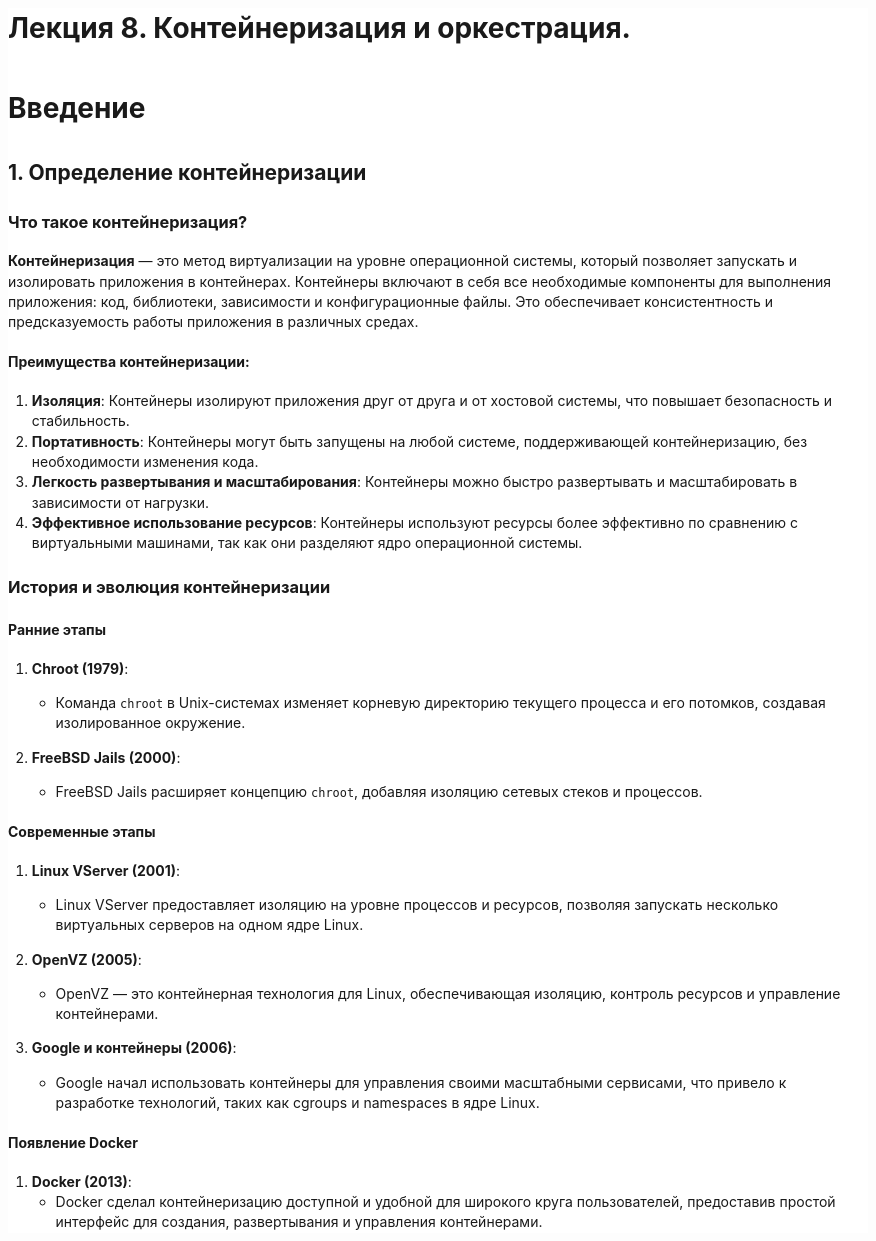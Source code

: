 # Лекция 8. Контейнеризация и оркестрация.
# Введение
## 1. **Определение контейнеризации**
### Что такое контейнеризация?

**Контейнеризация** — это метод виртуализации на уровне операционной системы, который позволяет запускать и изолировать приложения в контейнерах. Контейнеры включают в себя все необходимые компоненты для выполнения приложения: код, библиотеки, зависимости и конфигурационные файлы. Это обеспечивает консистентность и предсказуемость работы приложения в различных средах.

#### Преимущества контейнеризации:

1. **Изоляция**: Контейнеры изолируют приложения друг от друга и от хостовой системы, что повышает безопасность и стабильность.
2. **Портативность**: Контейнеры могут быть запущены на любой системе, поддерживающей контейнеризацию, без необходимости изменения кода.
3. **Легкость развертывания и масштабирования**: Контейнеры можно быстро развертывать и масштабировать в зависимости от нагрузки.
4. **Эффективное использование ресурсов**: Контейнеры используют ресурсы более эффективно по сравнению с виртуальными машинами, так как они разделяют ядро операционной системы.

### История и эволюция контейнеризации

#### Ранние этапы

1. **Chroot (1979)**:
   - Команда `chroot` в Unix-системах изменяет корневую директорию текущего процесса и его потомков, создавая изолированное окружение.

2. **FreeBSD Jails (2000)**:
   - FreeBSD Jails расширяет концепцию `chroot`, добавляя изоляцию сетевых стеков и процессов.

#### Современные этапы

1. **Linux VServer (2001)**:
   - Linux VServer предоставляет изоляцию на уровне процессов и ресурсов, позволяя запускать несколько виртуальных серверов на одном ядре Linux.

2. **OpenVZ (2005)**:
   - OpenVZ — это контейнерная технология для Linux, обеспечивающая изоляцию, контроль ресурсов и управление контейнерами.

3. **Google и контейнеры (2006)**:
   - Google начал использовать контейнеры для управления своими масштабными сервисами, что привело к разработке технологий, таких как cgroups и namespaces в ядре Linux.

#### Появление Docker

1. **Docker (2013)**:
   - Docker сделал контейнеризацию доступной и удобной для широкого круга пользователей, предоставив простой интерфейс для создания, развертывания и управления контейнерами.
